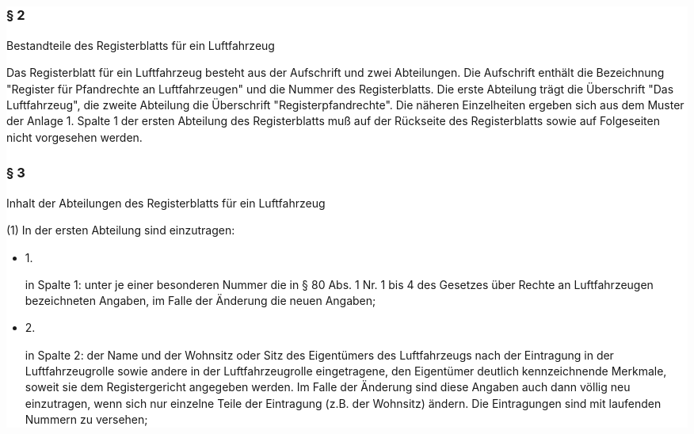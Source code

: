 <span id="BJNR027900999BJNE000800307.html"></span>

### § 2  
Bestandteile des Registerblatts für ein Luftfahrzeug

<div>

<div class="jnhtml">

<div>

<div class="jurAbsatz">

Das Registerblatt für ein Luftfahrzeug besteht aus der Aufschrift und
zwei Abteilungen. Die Aufschrift enthält die Bezeichnung "Register für
Pfandrechte an Luftfahrzeugen" und die Nummer des Registerblatts. Die
erste Abteilung trägt die Überschrift "Das Luftfahrzeug", die zweite
Abteilung die Überschrift "Registerpfandrechte". Die näheren
Einzelheiten ergeben sich aus dem Muster der Anlage 1. Spalte 1 der
ersten Abteilung des Registerblatts muß auf der Rückseite des
Registerblatts sowie auf Folgeseiten nicht vorgesehen werden.

</div>

</div>

</div>

</div>

<span id="BJNR027900999BJNE000900307.html"></span>

### § 3  
Inhalt der Abteilungen des Registerblatts für ein Luftfahrzeug

<div>

<div class="jnhtml">

<div>

<div class="jurAbsatz">

(1) In der ersten Abteilung sind einzutragen:

  - 1\.
    
    <div style="">
    
    in Spalte 1: unter je einer besonderen Nummer die in § 80 Abs. 1 Nr.
    1 bis 4 des Gesetzes über Rechte an Luftfahrzeugen bezeichneten
    Angaben, im Falle der Änderung die neuen Angaben;
    
    </div>

  - 2\.
    
    <div style="">
    
    in Spalte 2: der Name und der Wohnsitz oder Sitz des Eigentümers des
    Luftfahrzeugs nach der Eintragung in der Luftfahrzeugrolle sowie
    andere in der Luftfahrzeugrolle eingetragene, den Eigentümer
    deutlich kennzeichnende Merkmale, soweit sie dem Registergericht
    angegeben werden. Im Falle der Änderung sind diese Angaben auch dann
    völlig neu einzutragen, wenn sich nur einzelne Teile der Eintragung
    (z.B. der Wohnsitz) ändern. Die Eintragungen sind mit laufenden
    Nummern zu versehen;
    
